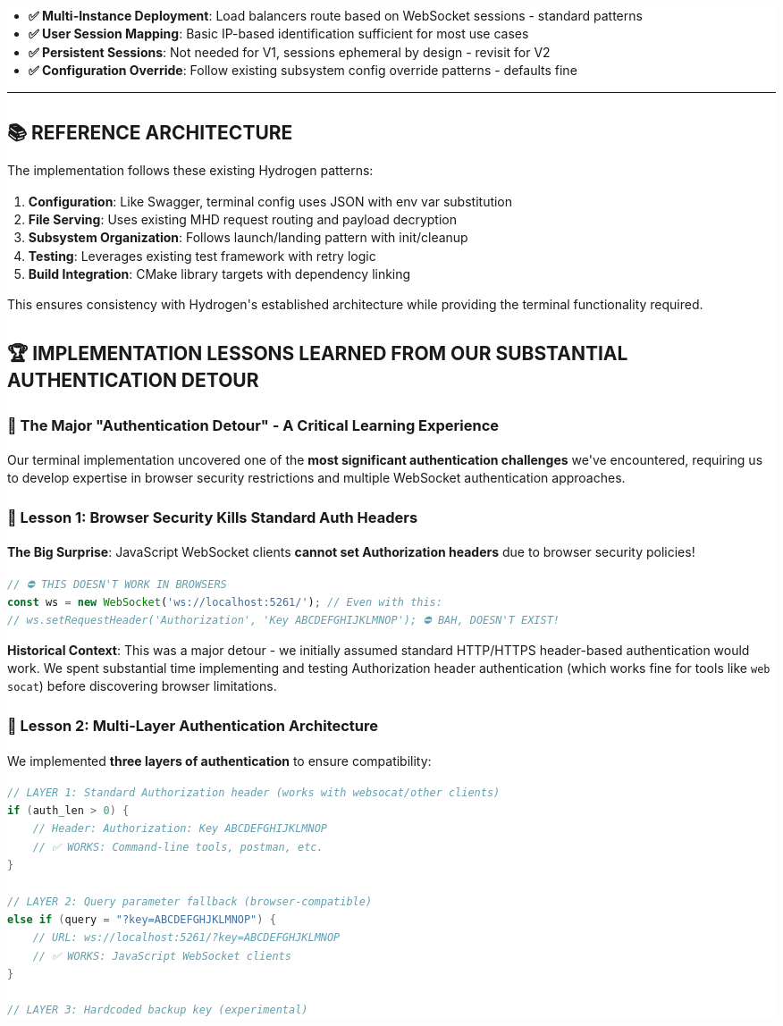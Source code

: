 - **✅ Multi-Instance Deployment**: Load balancers route based on WebSocket sessions - standard patterns
- **✅ User Session Mapping**: Basic IP-based identification sufficient for most use cases
- **✅ Persistent Sessions**: Not needed for V1, sessions ephemeral by design - revisit for V2
- **✅ Configuration Override**: Follow existing subsystem config override patterns - defaults fine

---

## 📚 REFERENCE ARCHITECTURE

The implementation follows these existing Hydrogen patterns:

1. **Configuration**: Like Swagger, terminal config uses JSON with env var substitution
2. **File Serving**: Uses existing MHD request routing and payload decryption
3. **Subsystem Organization**: Follows launch/landing pattern with init/cleanup
4. **Testing**: Leverages existing test framework with retry logic
5. **Build Integration**: CMake library targets with dependency linking

This ensures consistency with Hydrogen's established architecture while providing the terminal functionality required.

## 🏆 **IMPLEMENTATION LESSONS LEARNED FROM OUR SUBSTANTIAL AUTHENTICATION DETOUR**

### **🚨 The Major "Authentication Detour" - A Critical Learning Experience**

Our terminal implementation uncovered one of the **most significant authentication challenges** we've encountered, requiring us to develop expertise in browser security restrictions and multiple WebSocket authentication approaches.

### **🎯 Lesson 1: Browser Security Kills Standard Auth Headers**

**The Big Surprise**: JavaScript WebSocket clients **cannot set Authorization headers** due to browser security policies!

```javascript
// ⛔️ THIS DOESN'T WORK IN BROWSERS
const ws = new WebSocket('ws://localhost:5261/'); // Even with this:
// ws.setRequestHeader('Authorization', 'Key ABCDEFGHIJKLMNOP'); ⛔️ BAH, DOESN'T EXIST!
```

**Historical Context**: This was a major detour - we initially assumed standard HTTP/HTTPS header-based authentication would work. We spent substantial time implementing and testing Authorization header authentication (which works fine for tools like `websocat`) before discovering browser limitations.

### **🔧 Lesson 2: Multi-Layer Authentication Architecture**

We implemented **three layers of authentication** to ensure compatibility:

```c
// LAYER 1: Standard Authorization header (works with websocat/other clients)
if (auth_len > 0) {
    // Header: Authorization: Key ABCDEFGHIJKLMNOP
    // ✅ WORKS: Command-line tools, postman, etc.
}

// LAYER 2: Query parameter fallback (browser-compatible)
else if (query = "?key=ABCDEFGHJKLMNOP") {
    // URL: ws://localhost:5261/?key=ABCDEFGHJKLMNOP
    // ✅ WORKS: JavaScript WebSocket clients
}

// LAYER 3: Hardcoded backup key (experimental)
```